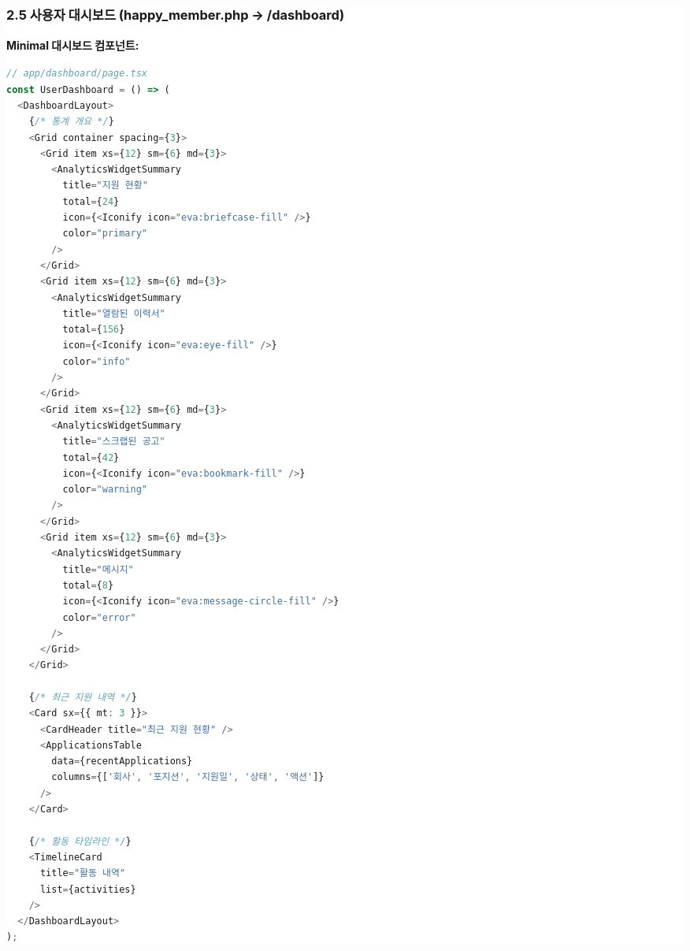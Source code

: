 ### 2.5 사용자 대시보드 (happy_member.php → /dashboard)
**Minimal 대시보드 컴포넌트:**
```typescript
// app/dashboard/page.tsx
const UserDashboard = () => (
  <DashboardLayout>
    {/* 통계 개요 */}
    <Grid container spacing={3}>
      <Grid item xs={12} sm={6} md={3}>
        <AnalyticsWidgetSummary
          title="지원 현황"
          total={24}
          icon={<Iconify icon="eva:briefcase-fill" />}
          color="primary"
        />
      </Grid>
      <Grid item xs={12} sm={6} md={3}>
        <AnalyticsWidgetSummary
          title="열람된 이력서"
          total={156}
          icon={<Iconify icon="eva:eye-fill" />}
          color="info"
        />
      </Grid>
      <Grid item xs={12} sm={6} md={3}>
        <AnalyticsWidgetSummary
          title="스크랩된 공고"
          total={42}
          icon={<Iconify icon="eva:bookmark-fill" />}
          color="warning"
        />
      </Grid>
      <Grid item xs={12} sm={6} md={3}>
        <AnalyticsWidgetSummary
          title="메시지"
          total={8}
          icon={<Iconify icon="eva:message-circle-fill" />}
          color="error"
        />
      </Grid>
    </Grid>
    
    {/* 최근 지원 내역 */}
    <Card sx={{ mt: 3 }}>
      <CardHeader title="최근 지원 현황" />
      <ApplicationsTable 
        data={recentApplications}
        columns={['회사', '포지션', '지원일', '상태', '액션']}
      />
    </Card>
    
    {/* 활동 타임라인 */}
    <TimelineCard 
      title="활동 내역"
      list={activities}
    />
  </DashboardLayout>
);
```
